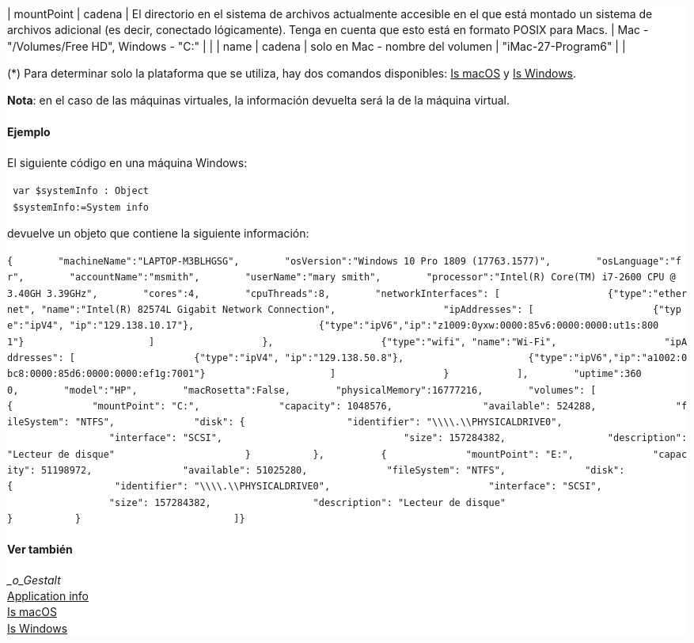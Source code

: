 | mountPoint        | cadena                               | El directorio en el sistema de archivos actualmente accesible en el que está montado un sistema de archivos adicional (es decir, conectado lógicamente). Tenga en cuenta que esto está en formato POSIX para Macs. | Mac - "/Volumes/Free HD", Windows - "C:"                                              |             |
| name              | cadena                               | solo en Mac - nombre del volumen                                                                                                                                                                                   | "iMac-27-Program6"                                                                    |             |

(\*) Para determinar solo la plataforma que se utiliza, hay dos comandos disponibles: [Is macOS](is-macos.md) y [Is Windows](is-windows.md).

**Nota**: en el caso de las máquinas virtuales, la información devuelta será la de la máquina virtual.

#### Ejemplo 

El siguiente código en una máquina Windows:

```4d
 var $systemInfo : Object
 $systemInfo:=System info
```

devuelve un objeto que contiene la siguiente información:

```RAW
{        "machineName":"LAPTOP-M3BLHGSG",        "osVersion":"Windows 10 Pro 1809 (17763.1577)",        "osLanguage":"fr",        "accountName":"msmith",        "userName":"mary smith",        "processor":"Intel(R) Core(TM) i7-2600 CPU @ 3.40GH 3.39GHz",        "cores":4,        "cpuThreads":8,        "networkInterfaces": [                   {"type":"ethernet", "name":"Intel(R) 82574L Gigabit Network Connection",                   "ipAddresses": [                     {"type":"ipV4", "ip":"129.138.10.17"},                      {"type":"ipV6","ip":"z1009:0yxw:0000:85v6:0000:0000:ut1s:8001"}                      ]                   },                   {"type":"wifi", "name":"Wi-Fi",                   "ipAddresses": [                     {"type":"ipV4", "ip":"129.138.50.8"},                      {"type":"ipV6","ip":"a1002:0bc8:0000:85d6:0000:0000:ef1g:7001"}                      ]                   }            ],        "uptime":3600,        "model":"HP",        "macRosetta":False,        "physicalMemory":16777216,        "volumes": [          {              "mountPoint": "C:",              "capacity": 1048576,                "available": 524288,              "fileSystem": "NTFS",              "disk": {                  "identifier": "\\\\.\\PHYSICALDRIVE0",                            "interface": "SCSI",                                "size": 157284382,                  "description": "Lecteur de disque"                       }           },          {              "mountPoint": "E:",              "capacity": 51198972,                "available": 51025280,              "fileSystem": "NTFS",              "disk": {                  "identifier": "\\\\.\\PHYSICALDRIVE0",                            "interface": "SCSI",                                "size": 157284382,                  "description": "Lecteur de disque"                       }           }                           ]}
```

#### Ver también 

*\_o\_Gestalt*  
[Application info](application-info.md)  
[Is macOS](is-macos.md)  
[Is Windows](is-windows.md)  